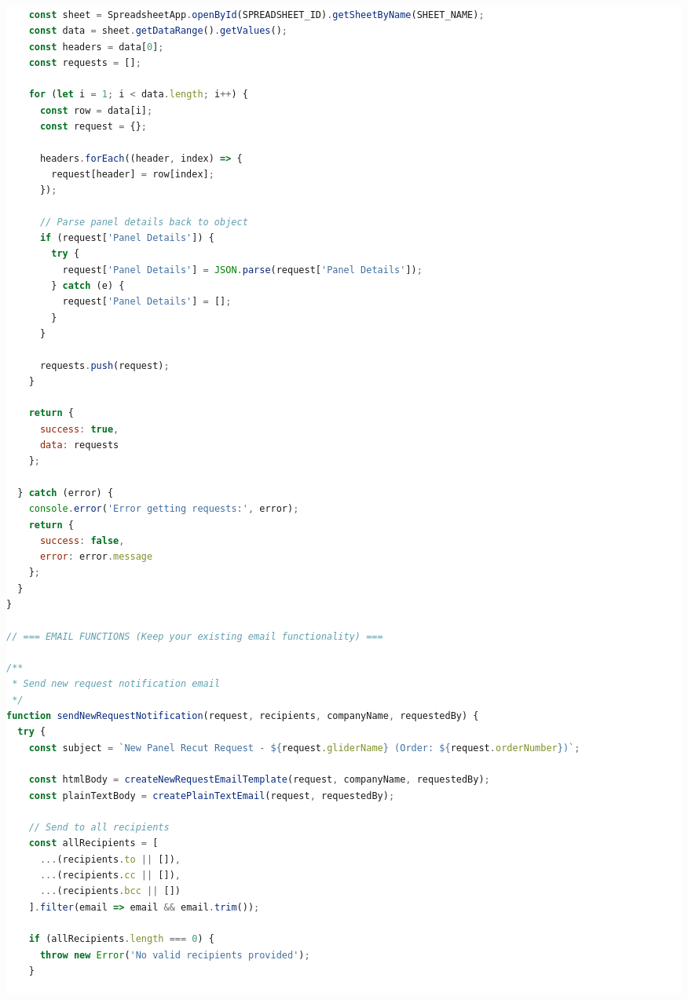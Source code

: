 ```javascript
    const sheet = SpreadsheetApp.openById(SPREADSHEET_ID).getSheetByName(SHEET_NAME);
    const data = sheet.getDataRange().getValues();
    const headers = data[0];
    const requests = [];
    
    for (let i = 1; i < data.length; i++) {
      const row = data[i];
      const request = {};
      
      headers.forEach((header, index) => {
        request[header] = row[index];
      });
      
      // Parse panel details back to object
      if (request['Panel Details']) {
        try {
          request['Panel Details'] = JSON.parse(request['Panel Details']);
        } catch (e) {
          request['Panel Details'] = [];
        }
      }
      
      requests.push(request);
    }
    
    return {
      success: true,
      data: requests
    };
    
  } catch (error) {
    console.error('Error getting requests:', error);
    return {
      success: false,
      error: error.message
    };
  }
}

// === EMAIL FUNCTIONS (Keep your existing email functionality) ===

/**
 * Send new request notification email
 */
function sendNewRequestNotification(request, recipients, companyName, requestedBy) {
  try {
    const subject = `New Panel Recut Request - ${request.gliderName} (Order: ${request.orderNumber})`;
    
    const htmlBody = createNewRequestEmailTemplate(request, companyName, requestedBy);
    const plainTextBody = createPlainTextEmail(request, requestedBy);
    
    // Send to all recipients
    const allRecipients = [
      ...(recipients.to || []),
      ...(recipients.cc || []),
      ...(recipients.bcc || [])
    ].filter(email => email && email.trim());
    
    if (allRecipients.length === 0) {
      throw new Error('No valid recipients provided');
    }
    
```